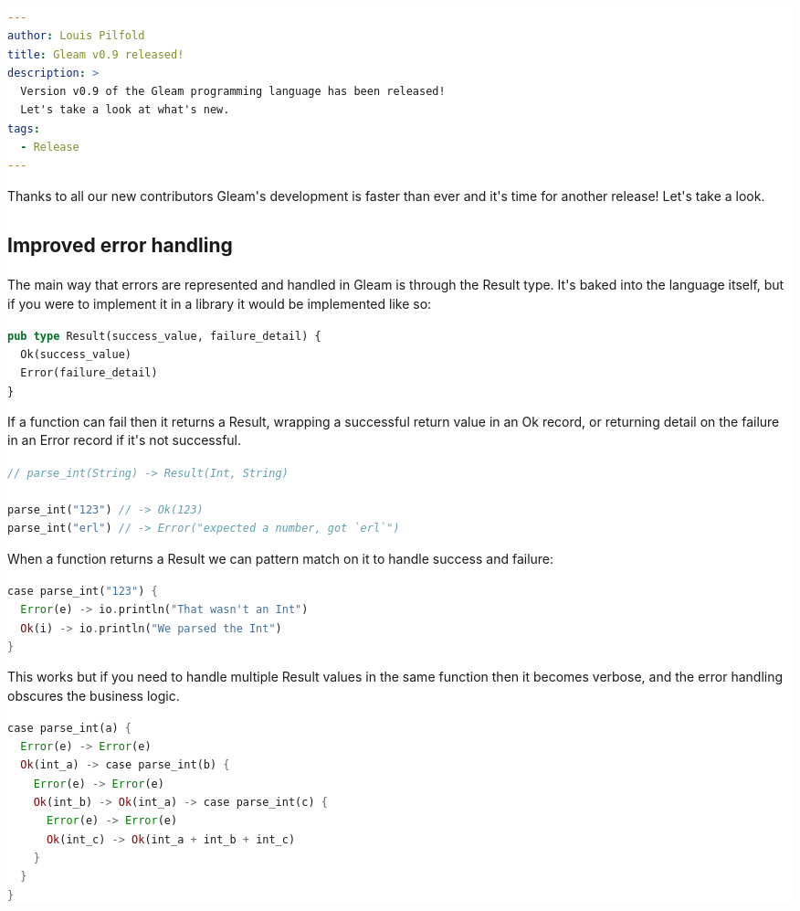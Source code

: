 ```yaml
---
author: Louis Pilfold
title: Gleam v0.9 released!
description: >
  Version v0.9 of the Gleam programming language has been released!
  Let's take a look at what's new.
tags:
  - Release
---
```


Thanks to all our new contributors Gleam's development is faster than ever and
it's time for another release! Let's take a look.


## Improved error handling

The main way that errors are represented and handled in Gleam is through the
Result type. It's baked into the language itself, but if you were to implement
it in a library it would be implemented like so:

```rust
pub type Result(success_value, failure_detail) {
  Ok(success_value)
  Error(failure_detail)
}
```

If a function can fail then it returns a Result, wrapping a successful return
value in an Ok record, or returning detail on the failure in an Error record
if it's not successful.

```rust
// parse_int(String) -> Result(Int, String)

parse_int("123") // -> Ok(123)
parse_int("erl") // -> Error("expected a number, got `erl`")
```

When a function returns a Result we can pattern match on it to handle success
and failure:

```rust
case parse_int("123") {
  Error(e) -> io.println("That wasn't an Int")
  Ok(i) -> io.println("We parsed the Int")
}
```

This works but if you need to handle multiple Result values in the same
function then it becomes verbose, and the error handling obscures the business
logic.

```rust
case parse_int(a) {
  Error(e) -> Error(e)
  Ok(int_a) -> case parse_int(b) {
    Error(e) -> Error(e)
    Ok(int_b) -> Ok(int_a) -> case parse_int(c) {
      Error(e) -> Error(e)
      Ok(int_c) -> Ok(int_a + int_b + int_c)
    }
  }
}
```
